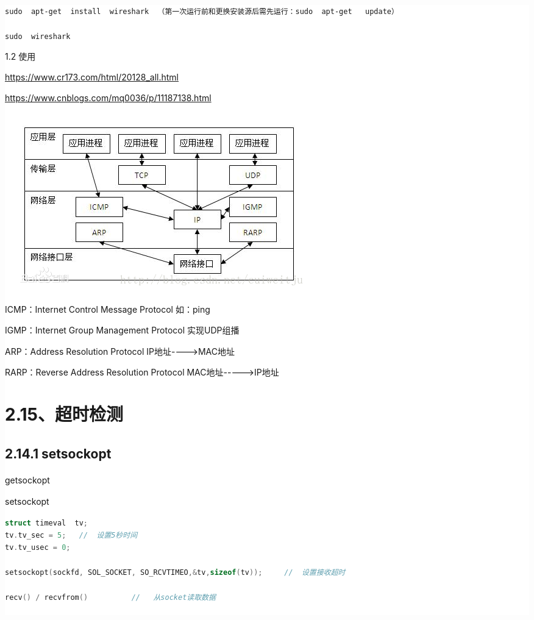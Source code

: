     sudo  apt-get  install  wireshark  （第一次运行前和更换安装源后需先运行：sudo  apt-get   update）

    sudo  wireshark

1.2 使用

https://www.cr173.com/html/20128_all.html

https://www.cnblogs.com/mq0036/p/11187138.html

![TCPIP协议栈常用协议](.\TCPIP协议栈常用协议.png)

ICMP：Internet Control Message Protocol     如：ping

IGMP：Internet Group Management Protocol 实现UDP组播

ARP：Address Resolution Protocol   IP地址---->MAC地址

RARP：Reverse Address Resolution Protocol    MAC地址----->IP地址

# 2.15、超时检测

## 2.14.1 setsockopt

getsockopt

setsockopt

```c
struct timeval  tv;
tv.tv_sec = 5;   //  设置5秒时间
tv.tv_usec = 0;

setsockopt(sockfd, SOL_SOCKET, SO_RCVTIMEO,&tv,sizeof(tv));     //  设置接收超时
    
recv() / recvfrom()          //   从socket读取数据   
  

```
